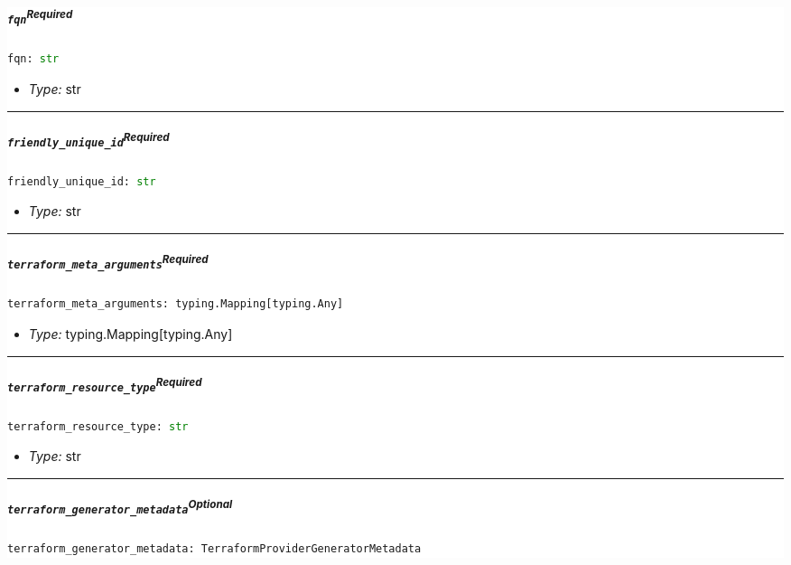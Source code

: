 
##### `fqn`<sup>Required</sup> <a name="fqn" id="@cdktf/provider-azurerm.functionAppFunction.FunctionAppFunction.property.fqn"></a>

```python
fqn: str
```

- *Type:* str

---

##### `friendly_unique_id`<sup>Required</sup> <a name="friendly_unique_id" id="@cdktf/provider-azurerm.functionAppFunction.FunctionAppFunction.property.friendlyUniqueId"></a>

```python
friendly_unique_id: str
```

- *Type:* str

---

##### `terraform_meta_arguments`<sup>Required</sup> <a name="terraform_meta_arguments" id="@cdktf/provider-azurerm.functionAppFunction.FunctionAppFunction.property.terraformMetaArguments"></a>

```python
terraform_meta_arguments: typing.Mapping[typing.Any]
```

- *Type:* typing.Mapping[typing.Any]

---

##### `terraform_resource_type`<sup>Required</sup> <a name="terraform_resource_type" id="@cdktf/provider-azurerm.functionAppFunction.FunctionAppFunction.property.terraformResourceType"></a>

```python
terraform_resource_type: str
```

- *Type:* str

---

##### `terraform_generator_metadata`<sup>Optional</sup> <a name="terraform_generator_metadata" id="@cdktf/provider-azurerm.functionAppFunction.FunctionAppFunction.property.terraformGeneratorMetadata"></a>

```python
terraform_generator_metadata: TerraformProviderGeneratorMetadata
```
